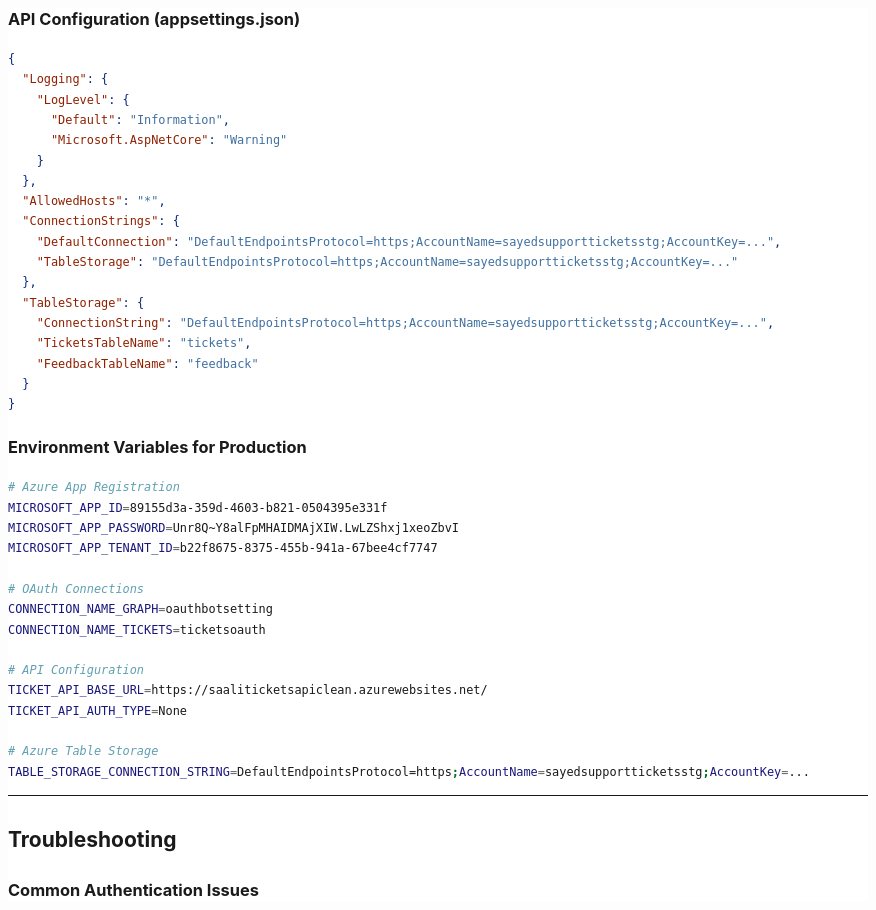 ### API Configuration (appsettings.json)

```json
{
  "Logging": {
    "LogLevel": {
      "Default": "Information",
      "Microsoft.AspNetCore": "Warning"
    }
  },
  "AllowedHosts": "*",
  "ConnectionStrings": {
    "DefaultConnection": "DefaultEndpointsProtocol=https;AccountName=sayedsupportticketsstg;AccountKey=...",
    "TableStorage": "DefaultEndpointsProtocol=https;AccountName=sayedsupportticketsstg;AccountKey=..."
  },
  "TableStorage": {
    "ConnectionString": "DefaultEndpointsProtocol=https;AccountName=sayedsupportticketsstg;AccountKey=...",
    "TicketsTableName": "tickets",
    "FeedbackTableName": "feedback"
  }
}
```

### Environment Variables for Production

```bash
# Azure App Registration
MICROSOFT_APP_ID=89155d3a-359d-4603-b821-0504395e331f
MICROSOFT_APP_PASSWORD=Unr8Q~Y8alFpMHAIDMAjXIW.LwLZShxj1xeoZbvI
MICROSOFT_APP_TENANT_ID=b22f8675-8375-455b-941a-67bee4cf7747

# OAuth Connections
CONNECTION_NAME_GRAPH=oauthbotsetting
CONNECTION_NAME_TICKETS=ticketsoauth

# API Configuration
TICKET_API_BASE_URL=https://saaliticketsapiclean.azurewebsites.net/
TICKET_API_AUTH_TYPE=None

# Azure Table Storage
TABLE_STORAGE_CONNECTION_STRING=DefaultEndpointsProtocol=https;AccountName=sayedsupportticketsstg;AccountKey=...
```

---

## Troubleshooting

### Common Authentication Issues
